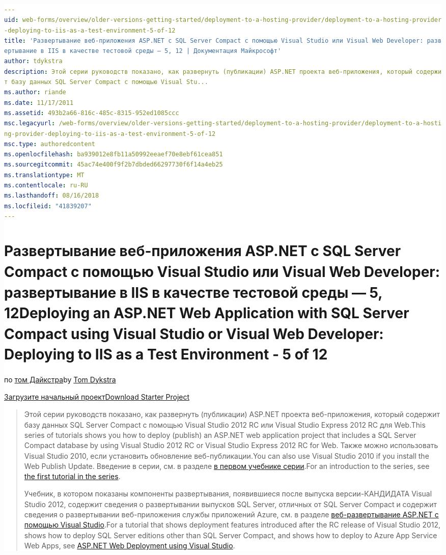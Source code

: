 ```yaml
---
uid: web-forms/overview/older-versions-getting-started/deployment-to-a-hosting-provider/deployment-to-a-hosting-provider-deploying-to-iis-as-a-test-environment-5-of-12
title: 'Развертывание веб-приложения ASP.NET с SQL Server Compact с помощью Visual Studio или Visual Web Developer: развертывание в IIS в качестве тестовой среды — 5, 12 | Документация Майкрософт'
author: tdykstra
description: Этой серии руководств показано, как развернуть (публикации) ASP.NET проекта веб-приложения, который содержит базу данных SQL Server Compact с помощью Visual Stu...
ms.author: riande
ms.date: 11/17/2011
ms.assetid: 493b2a66-816c-485c-8315-952ed1085ccc
msc.legacyurl: /web-forms/overview/older-versions-getting-started/deployment-to-a-hosting-provider/deployment-to-a-hosting-provider-deploying-to-iis-as-a-test-environment-5-of-12
msc.type: authoredcontent
ms.openlocfilehash: ba939012e8fb11a50992eeaef70e8ebf61cea851
ms.sourcegitcommit: 45ac74e400f9f2b7dbded66297730f6f14a4eb25
ms.translationtype: MT
ms.contentlocale: ru-RU
ms.lasthandoff: 08/16/2018
ms.locfileid: "41839207"
---
```

<a name="deploying-an-aspnet-web-application-with-sql-server-compact-using-visual-studio-or-visual-web-developer-deploying-to-iis-as-a-test-environment---5-of-12"></a><span data-ttu-id="4de90-103">Развертывание веб-приложения ASP.NET с SQL Server Compact с помощью Visual Studio или Visual Web Developer: развертывание в IIS в качестве тестовой среды — 5, 12</span><span class="sxs-lookup"><span data-stu-id="4de90-103">Deploying an ASP.NET Web Application with SQL Server Compact using Visual Studio or Visual Web Developer: Deploying to IIS as a Test Environment - 5 of 12</span></span>
====================
<span data-ttu-id="4de90-104">по [том Дайкстра](https://github.com/tdykstra)</span><span class="sxs-lookup"><span data-stu-id="4de90-104">by [Tom Dykstra](https://github.com/tdykstra)</span></span>

[<span data-ttu-id="4de90-105">Загрузите начальный проект</span><span class="sxs-lookup"><span data-stu-id="4de90-105">Download Starter Project</span></span>](http://code.msdn.microsoft.com/Deploying-an-ASPNET-Web-4e31366b)

> <span data-ttu-id="4de90-106">Этой серии руководств показано, как развернуть (публикации) ASP.NET проекта веб-приложения, который содержит базу данных SQL Server Compact с помощью Visual Studio 2012 RC или Visual Studio Express 2012 RC для Web.</span><span class="sxs-lookup"><span data-stu-id="4de90-106">This series of tutorials shows you how to deploy (publish) an ASP.NET web application project that includes a SQL Server Compact database by using Visual Studio 2012 RC or Visual Studio Express 2012 RC for Web.</span></span> <span data-ttu-id="4de90-107">Также можно использовать Visual Studio 2010, если установить обновление веб-публикации.</span><span class="sxs-lookup"><span data-stu-id="4de90-107">You can also use Visual Studio 2010 if you install the Web Publish Update.</span></span> <span data-ttu-id="4de90-108">Введение в серии, см. в разделе [в первом учебнике серии](deployment-to-a-hosting-provider-introduction-1-of-12.md).</span><span class="sxs-lookup"><span data-stu-id="4de90-108">For an introduction to the series, see [the first tutorial in the series](deployment-to-a-hosting-provider-introduction-1-of-12.md).</span></span>
> 
> <span data-ttu-id="4de90-109">Учебник, в котором показаны компоненты развертывания, появившиеся после выпуска версии-КАНДИДАТА Visual Studio 2012, содержит сведения о развертывании выпусков SQL Server, отличных от SQL Server Compact и содержит сведения о развертывании веб-приложения службы приложений Azure, см. в разделе [веб-развертывание ASP.NET с помощью Visual Studio](../../deployment/visual-studio-web-deployment/introduction.md).</span><span class="sxs-lookup"><span data-stu-id="4de90-109">For a tutorial that shows deployment features introduced after the RC release of Visual Studio 2012, shows how to deploy SQL Server editions other than SQL Server Compact, and shows how to deploy to Azure App Service Web Apps, see [ASP.NET Web Deployment using Visual Studio](../../deployment/visual-studio-web-deployment/introduction.md).</span></span>

